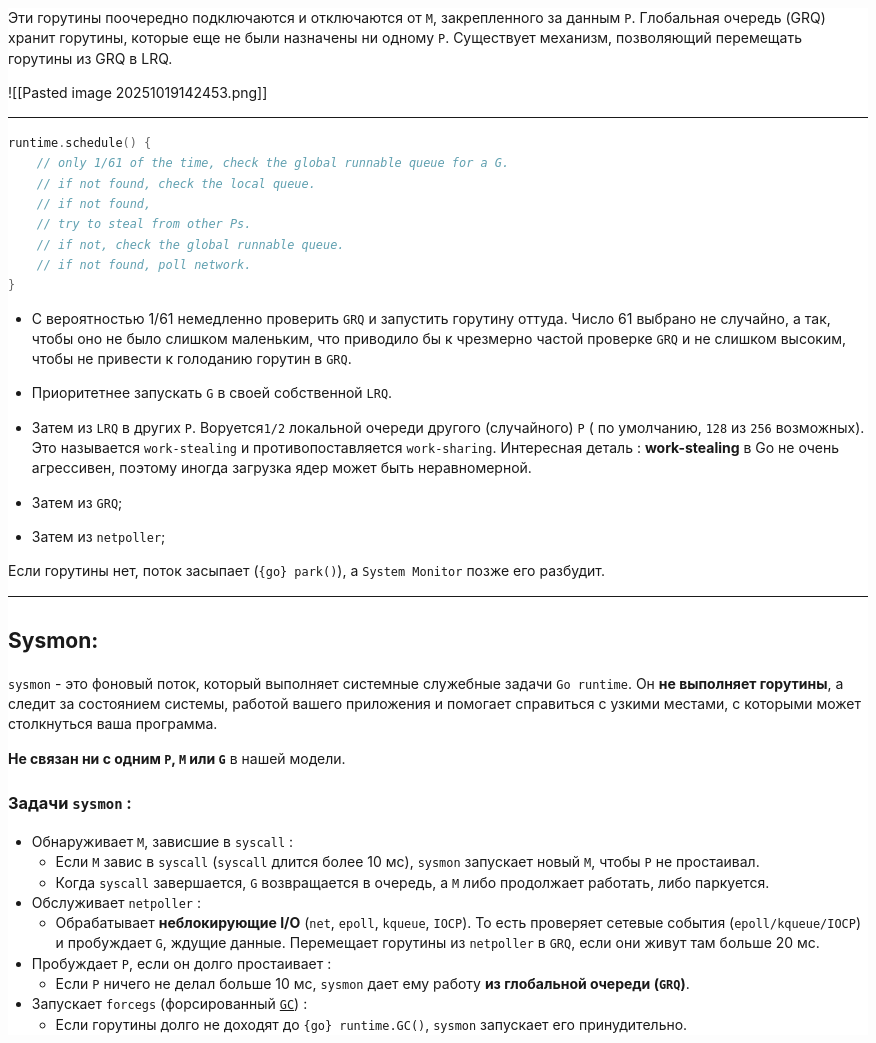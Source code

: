 Эти горутины поочередно подключаются и отключаются от `M`, закрепленного за данным `P`.
Глобальная очередь (GRQ) хранит горутины, которые еще не были назначены ни одному `P`.
Существует механизм, позволяющий перемещать горутины из GRQ в LRQ. 

![[Pasted image 20251019142453.png]]

---

```go
runtime.schedule() { 
	// only 1/61 of the time, check the global runnable queue for a G. 
	// if not found, check the local queue. 
	// if not found, 
	// try to steal from other Ps. 
	// if not, check the global runnable queue. 
	// if not found, poll network. 
}
```

- С вероятностью 1/61 немедленно проверить `GRQ` и запустить горутину оттуда.
  Число 61 выбрано не случайно, а так, чтобы оно не было слишком маленьким, 
  что приводило бы к чрезмерно частой проверке `GRQ` 
  и не слишком высоким, чтобы не привести к голоданию горутин в `GRQ`.

- Приоритетнее запускать `G` в своей собственной `LRQ`.
- Затем из `LRQ` в других `P`. Воруется` 1/2 ` локальной очереди другого (случайного) `P`
  ( по умолчанию, `128` из `256` возможных). Это называется `work-stealing` и противопоставляется `work-sharing`.
  Интересная деталь : **work-stealing** в Go не очень агрессивен, 
  поэтому иногда загрузка ядер может быть неравномерной.
- Затем из `GRQ`;
- Затем из `netpoller`;

Если горутины нет, поток засыпает (`{go} park()`), а `System Monitor` позже его разбудит.

---
## Sysmon:

`sysmon` - это фоновый поток, который выполняет системные служебные задачи `Go runtime`.
Он **не выполняет горутины**, а следит за состоянием системы, 
работой вашего приложения и помогает справиться с узкими местами, 
с которыми может столкнуться ваша программа. 

**Не связан ни с одним `P`, `M` или `G`** в нашей модели.

### Задачи `sysmon` : 
- Обнаруживает `M`, зависшие в `syscall` : 
	- Если `M` завис в `syscall` (`syscall` длится более 10 мс), `sysmon` запускает новый `M`, чтобы `P` не простаивал.
	- Когда `syscall` завершается, `G` возвращается в очередь, а `M` либо продолжает работать, либо паркуется.
- Обслуживает `netpoller` : 
	- Обрабатывает **неблокирующие I/O** (`net`, `epoll`, `kqueue`, `IOCP`). 
	 То есть проверяет сетевые события (`epoll/kqueue/IOCP`) и пробуждает `G`, ждущие данные.
	 Перемещает горутины из `netpoller` в `GRQ`, если они живут там больше 20 мс.
- Пробуждает `P`, если он долго простаивает :
	- Если `P` ничего не делал больше 10 мс, `sysmon` дает ему работу **из глобальной очереди (`GRQ`)**.
- Запускает `forcegs` (форсированный [`GC`](Garbage%20Collector)) : 
	- Если горутины долго не доходят до `{go} runtime.GC()`, `sysmon` запускает его принудительно.
